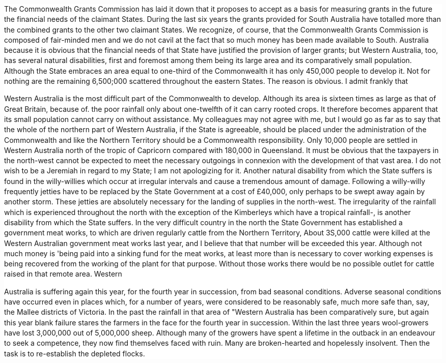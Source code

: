 The Commonwealth Grants Commission has laid it down that it proposes to accept as a basis for measuring grants in the future the financial needs of the claimant States. During the last six years the grants provided for South Australia have totalled more than the combined grants to the other two claimant States. We recognize, of course, that the Commonwealth Grants Commission is composed of fair-minded men and we do not cavil at the fact that so much money has been made available to South. Australia because it is obvious that the financial needs of that State have justified the provision of larger grants; but Western Australia, too, has several natural disabilities, first and foremost among them being its large area and its comparatively small population. Although the State embraces an area equal to one-third of the Commonwealth it has only 450,000 people to develop it. Not for nothing are the remaining 6,500;000 scattered throughout the eastern States. The reason is obvious. I admit frankly that 

Western Australia is the most difficult part of the Commonwealth to develop. Although its area is sixteen times as large as that of Great Britain, because of. the poor rainfall only about one-twelfth of it can carry rooted crops. It therefore becomes apparent that its small population cannot carry on without assistance. My colleagues may not agree with me, but I would go as far as to say that the whole of the northern part of Western Australia, if the State is agreeable, should be placed under the administration of the Commonwealth and like the Northern Territory should be a Commonwealth responsibility. Only 10,000 people are settled in Western Australia north of the tropic of Capricorn compared with 180,000 in Queensland. It must be obvious that the taxpayers in the north-west cannot be expected to meet the necessary outgoings in connexion with the development of that vast area. I do not wish to be a Jeremiah in regard to my State; I am not apologizing for it. Another natural disability from which the State suffers is found in the willy-willies which occur at irregular intervals and cause a tremendous amount of damage. Following a willy-willy frequently jetties have to be replaced by the State Government at a cost of £40,000, only perhaps to be swept away again by another storm. These jetties are absolutely necessary for the landing of supplies in the north-west. The irregularity of the rainfall which is experienced throughout the north with the exception of the Kimberleys which have a tropical rainfall-, is another disability from which the  State  suffers. In the very difficult country in the north the State Government has established a government meat works, to which are driven regularly cattle from the Northern Territory, About 3S,000 cattle were killed at the Western Australian government meat works last year, and I believe that that number will be exceeded this year. Although not much money is 'being paid into a sinking fund for the meat works, at least more than is necessary to cover working expenses is being recovered from the working of the plant for that purpose. Without those works there would be no possible outlet for cattle raised in that remote area. Western 

Australia is suffering again this year, for the fourth year in succession, from bad seasonal conditions. Adverse seasonal conditions have occurred even in places which, for a number of years, were considered to be reasonably safe, much more safe than, say, the Mallee districts of Victoria. In the past the rainfall in that area of "Western Australia has been comparatively sure, but again this year blank failure stares the farmers in the face for the fourth year in succession. Within the last three years wool-growers have lost 3,000,000 out of 5,000,000 sheep. Although many of the growers have spent a lifetime in the outback in an endeavour to seek a competence, they now find themselves faced with ruin. Many are broken-hearted and hopelessly insolvent. Then the task is to re-establish the depleted flocks. 
